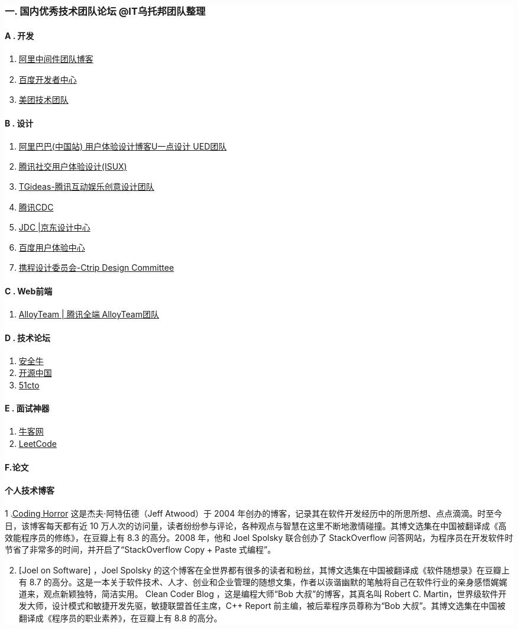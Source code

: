 

### 一. 国内优秀技术团队论坛  @IT乌托邦团队整理 


#### A . 开发

1. [阿里中间件团队博客](http://jm.taobao.org/)

2. [百度开发者中心](https://developer.baidu.com/)

3. [美团技术团队](https://tech.meituan.com/)

#### B . 设计
1. [阿里巴巴(中国站) 用户体验设计博客U一点设计 UED团队](http://www.aliued.cn)

2. [腾讯社交用户体验设计(ISUX)](https://isux.tencent.com/)

3. [TGideas-腾讯互动娱乐创意设计团队](https://tgideas.qq.com)

4. [腾讯CDC](https://cdc.tencent.com)

5. [JDC |京东设计中心](http://jdc.jd.com/)

6. [百度用户体验中心](http://ued.baidu.com/)

7. [携程设计委员会-Ctrip Design Committee](http://ued.ctrip.com/)



#### C . Web前端
1. [AlloyTeam | 腾讯全端 AlloyTeam团队](http://www.alloyteam.com)


#### D . 技术论坛
1. [安全牛](https://www.aqniu.com)
2. [开源中国](https://www.oschina.net/)
3. [51cto](http://www.51cto.com/)



#### E . 面试神器
1. [牛客网](http://m.nowcoder.com/)
2. [LeetCode](https://leetcode-cn.com/problemset/database/)


#### F.论文



#### 个人技术博客

1 .[Coding Horror]()
这是杰夫·阿特伍德（Jeff Atwood）于 2004 年创办的博客，记录其在软件开发经历中的所思所想、点点滴滴。时至今日，该博客每天都有近 10 万人次的访问量，读者纷纷参与评论，各种观点与智慧在这里不断地激情碰撞。其博文选集在中国被翻译成《高效能程序员的修练》，在豆瓣上有 8.3 的高分。2008 年，他和 Joel Spolsky 联合创办了 StackOverflow 问答网站，为程序员在开发软件时节省了非常多的时间，并开启了“StackOverflow Copy + Paste 式编程”。

2. [Joel on Software] ，Joel Spolsky 的这个博客在全世界都有很多的读者和粉丝，其博文选集在中国被翻译成《软件随想录》在豆瓣上有 8.7 的高分。这是一本关于软件技术、人才、创业和企业管理的随想文集，作者以诙谐幽默的笔触将自己在软件行业的亲身感悟娓娓道来，观点新颖独特，简洁实用。
Clean Coder Blog ，这是编程大师“Bob 大叔”的博客，其真名叫 Robert C. Martin，世界级软件开发大师，设计模式和敏捷开发先驱，敏捷联盟首任主席，C++ Report 前主编，被后辈程序员尊称为“Bob 大叔”。其博文选集在中国被翻译成《程序员的职业素养》，在豆瓣上有 8.8 的高分。

